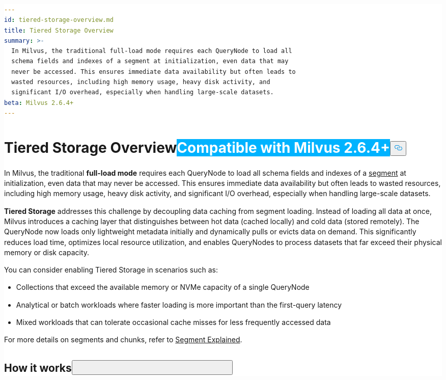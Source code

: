 ```yaml
---
id: tiered-storage-overview.md
title: Tiered Storage Overview
summary: >-
  In Milvus, the traditional full-load mode requires each QueryNode to load all
  schema fields and indexes of a segment at initialization, even data that may
  never be accessed. This ensures immediate data availability but often leads to
  wasted resources, including high memory usage, heavy disk activity, and
  significant I/O overhead, especially when handling large-scale datasets.
beta: Milvus 2.6.4+
---
```

<h1 id="Tiered-Storage-Overview" class="common-anchor-header">Tiered Storage Overview<span class="beta-tag" style="background-color:rgb(0, 179, 255);color:white" translate="no">Compatible with Milvus 2.6.4+</span><button data-href="#Tiered-Storage-Overview" class="anchor-icon" translate="no">
      <svg translate="no"
        aria-hidden="true"
        focusable="false"
        height="20"
        version="1.1"
        viewBox="0 0 16 16"
        width="16"
      >
        <path
          fill="#0092E4"
          fill-rule="evenodd"
          d="M4 9h1v1H4c-1.5 0-3-1.69-3-3.5S2.55 3 4 3h4c1.45 0 3 1.69 3 3.5 0 1.41-.91 2.72-2 3.25V8.59c.58-.45 1-1.27 1-2.09C10 5.22 8.98 4 8 4H4c-.98 0-2 1.22-2 2.5S3 9 4 9zm9-3h-1v1h1c1 0 2 1.22 2 2.5S13.98 12 13 12H9c-.98 0-2-1.22-2-2.5 0-.83.42-1.64 1-2.09V6.25c-1.09.53-2 1.84-2 3.25C6 11.31 7.55 13 9 13h4c1.45 0 3-1.69 3-3.5S14.5 6 13 6z"
        ></path>
      </svg>
    </button></h1><p>In Milvus, the traditional <strong>full-load mode</strong> requires each QueryNode to load all schema fields and indexes of a <a href="https://zilliverse.feishu.cn/wiki/IBX3w5p4Tipy1KkNxI6cbEOwnGf">segment</a> at initialization, even data that may never be accessed. This ensures immediate data availability but often leads to wasted resources, including high memory usage, heavy disk activity, and significant I/O overhead, especially when handling large-scale datasets.</p>
<p><strong>Tiered Storage</strong> addresses this challenge by decoupling data caching from segment loading. Instead of loading all data at once, Milvus introduces a caching layer that distinguishes between hot data (cached locally) and cold data (stored remotely). The QueryNode now loads only lightweight metadata initially and dynamically pulls or evicts data on demand. This significantly reduces load time, optimizes local resource utilization, and enables QueryNodes to process datasets that far exceed their physical memory or disk capacity.</p>
<p>You can consider enabling Tiered Storage in scenarios such as:</p>
<ul>
<li><p>Collections that exceed the available memory or NVMe capacity of a single QueryNode</p></li>
<li><p>Analytical or batch workloads where faster loading is more important than the first-query latency</p></li>
<li><p>Mixed workloads that can tolerate occasional cache misses for less frequently accessed data</p></li>
</ul>
<div class="alert note">
<p>For more details on segments and chunks, refer to <a href="https://zilliverse.feishu.cn/wiki/IBX3w5p4Tipy1KkNxI6cbEOwnGf">Segment Explained</a>.</p>
</div>
<h2 id="How-it-works" class="common-anchor-header">How it works<button data-href="#How-it-works" class="anchor-icon" translate="no">
      <svg translate="no"
        aria-hidden="true"
        focusable="false"
        height="20"
        version="1.1"